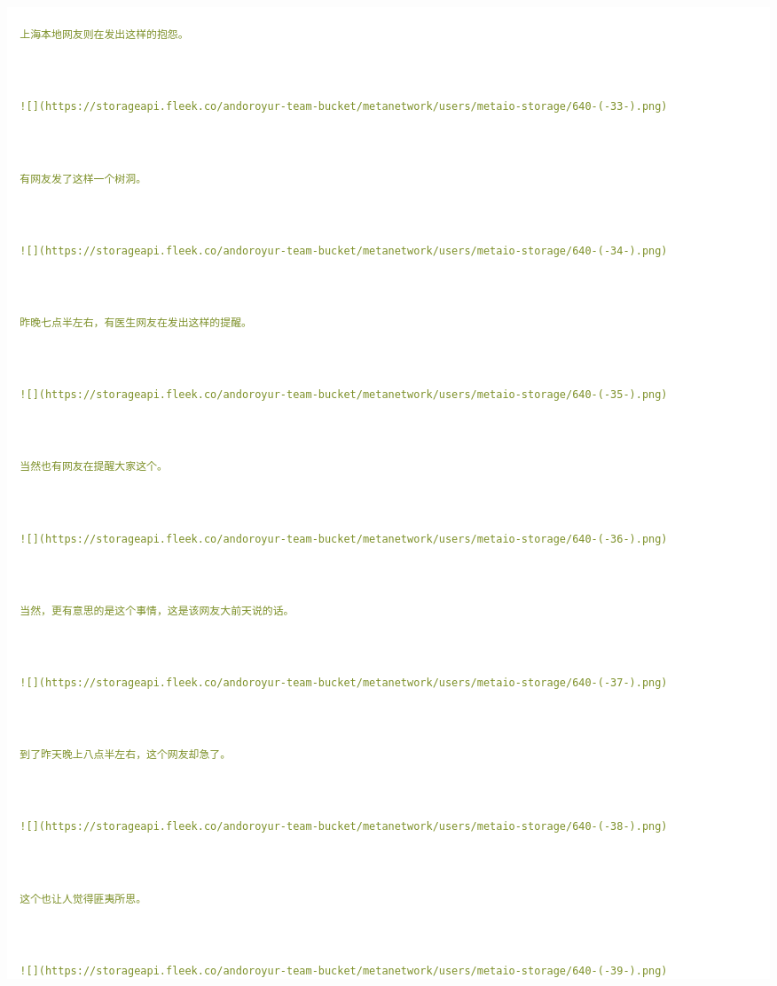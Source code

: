 ```yaml

  上海本地网友则在发出这样的抱怨。



  ![](https://storageapi.fleek.co/andoroyur-team-bucket/metanetwork/users/metaio-storage/640-(-33-).png)



  有网友发了这样一个树洞。



  ![](https://storageapi.fleek.co/andoroyur-team-bucket/metanetwork/users/metaio-storage/640-(-34-).png)



  昨晚七点半左右，有医生网友在发出这样的提醒。



  ![](https://storageapi.fleek.co/andoroyur-team-bucket/metanetwork/users/metaio-storage/640-(-35-).png)



  当然也有网友在提醒大家这个。



  ![](https://storageapi.fleek.co/andoroyur-team-bucket/metanetwork/users/metaio-storage/640-(-36-).png)



  当然，更有意思的是这个事情，这是该网友大前天说的话。



  ![](https://storageapi.fleek.co/andoroyur-team-bucket/metanetwork/users/metaio-storage/640-(-37-).png)



  到了昨天晚上八点半左右，这个网友却急了。



  ![](https://storageapi.fleek.co/andoroyur-team-bucket/metanetwork/users/metaio-storage/640-(-38-).png)



  这个也让人觉得匪夷所思。



  ![](https://storageapi.fleek.co/andoroyur-team-bucket/metanetwork/users/metaio-storage/640-(-39-).png)


```